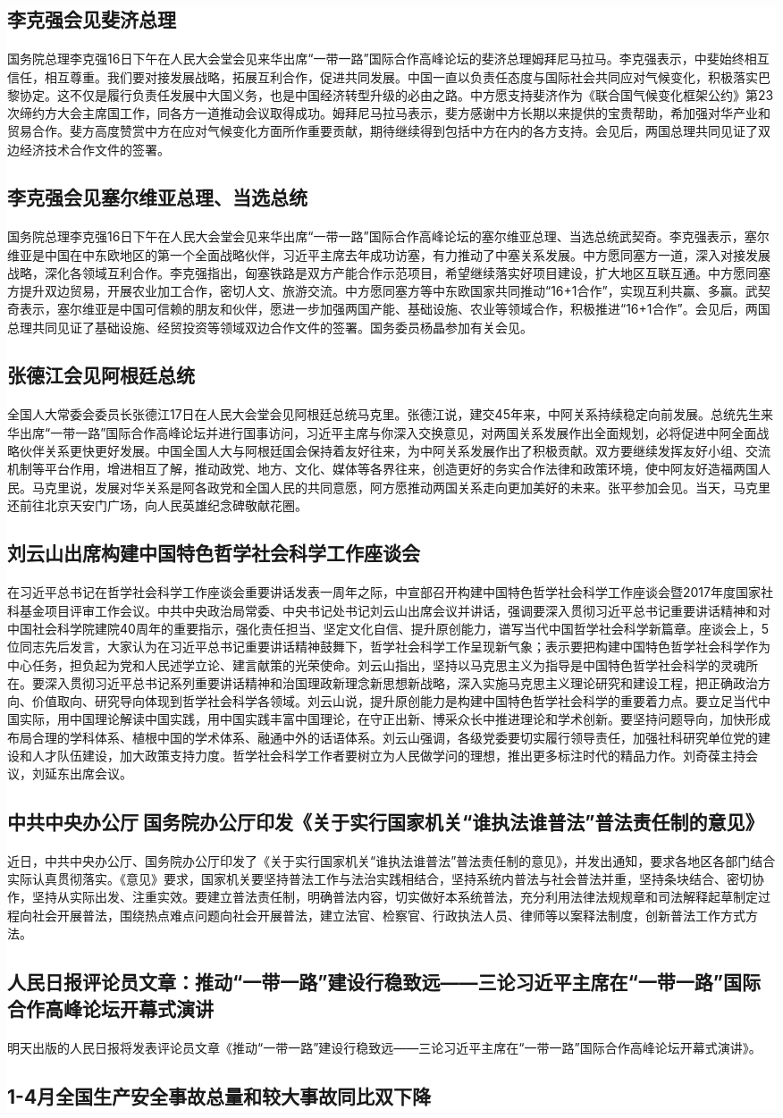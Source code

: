 
## 李克强会见斐济总理


国务院总理李克强16日下午在人民大会堂会见来华出席“一带一路”国际合作高峰论坛的斐济总理姆拜尼马拉马。李克强表示，中斐始终相互信任，相互尊重。我们要对接发展战略，拓展互利合作，促进共同发展。中国一直以负责任态度与国际社会共同应对气候变化，积极落实巴黎协定。这不仅是履行负责任发展中大国义务，也是中国经济转型升级的必由之路。中方愿支持斐济作为《联合国气候变化框架公约》第23次缔约方大会主席国工作，同各方一道推动会议取得成功。姆拜尼马拉马表示，斐方感谢中方长期以来提供的宝贵帮助，希加强对华产业和贸易合作。斐方高度赞赏中方在应对气候变化方面所作重要贡献，期待继续得到包括中方在内的各方支持。会见后，两国总理共同见证了双边经济技术合作文件的签署。


## 李克强会见塞尔维亚总理、当选总统


国务院总理李克强16日下午在人民大会堂会见来华出席“一带一路”国际合作高峰论坛的塞尔维亚总理、当选总统武契奇。李克强表示，塞尔维亚是中国在中东欧地区的第一个全面战略伙伴，习近平主席去年成功访塞，有力推动了中塞关系发展。中方愿同塞方一道，深入对接发展战略，深化各领域互利合作。李克强指出，匈塞铁路是双方产能合作示范项目，希望继续落实好项目建设，扩大地区互联互通。中方愿同塞方提升双边贸易，开展农业加工合作，密切人文、旅游交流。中方愿同塞方等中东欧国家共同推动“16+1合作”，实现互利共赢、多赢。武契奇表示，塞尔维亚是中国可信赖的朋友和伙伴，愿进一步加强两国产能、基础设施、农业等领域合作，积极推进“16+1合作”。会见后，两国总理共同见证了基础设施、经贸投资等领域双边合作文件的签署。国务委员杨晶参加有关会见。


## 张德江会见阿根廷总统


全国人大常委会委员长张德江17日在人民大会堂会见阿根廷总统马克里。张德江说，建交45年来，中阿关系持续稳定向前发展。总统先生来华出席“一带一路”国际合作高峰论坛并进行国事访问，习近平主席与你深入交换意见，对两国关系发展作出全面规划，必将促进中阿全面战略伙伴关系更快更好发展。中国全国人大与阿根廷国会保持着友好往来，为中阿关系发展作出了积极贡献。双方要继续发挥友好小组、交流机制等平台作用，增进相互了解，推动政党、地方、文化、媒体等各界往来，创造更好的务实合作法律和政策环境，使中阿友好造福两国人民。马克里说，发展对华关系是阿各政党和全国人民的共同意愿，阿方愿推动两国关系走向更加美好的未来。张平参加会见。当天，马克里还前往北京天安门广场，向人民英雄纪念碑敬献花圈。


## 刘云山出席构建中国特色哲学社会科学工作座谈会


在习近平总书记在哲学社会科学工作座谈会重要讲话发表一周年之际，中宣部召开构建中国特色哲学社会科学工作座谈会暨2017年度国家社科基金项目评审工作会议。中共中央政治局常委、中央书记处书记刘云山出席会议并讲话，强调要深入贯彻习近平总书记重要讲话精神和对中国社会科学院建院40周年的重要指示，强化责任担当、坚定文化自信、提升原创能力，谱写当代中国哲学社会科学新篇章。座谈会上，5位同志先后发言，大家认为在习近平总书记重要讲话精神鼓舞下，哲学社会科学工作呈现新气象；表示要把构建中国特色哲学社会科学作为中心任务，担负起为党和人民述学立论、建言献策的光荣使命。刘云山指出，坚持以马克思主义为指导是中国特色哲学社会科学的灵魂所在。要深入贯彻习近平总书记系列重要讲话精神和治国理政新理念新思想新战略，深入实施马克思主义理论研究和建设工程，把正确政治方向、价值取向、研究导向体现到哲学社会科学各领域。刘云山说，提升原创能力是构建中国特色哲学社会科学的重要着力点。要立足当代中国实际，用中国理论解读中国实践，用中国实践丰富中国理论，在守正出新、博采众长中推进理论和学术创新。要坚持问题导向，加快形成布局合理的学科体系、植根中国的学术体系、融通中外的话语体系。刘云山强调，各级党委要切实履行领导责任，加强社科研究单位党的建设和人才队伍建设，加大政策支持力度。哲学社会科学工作者要树立为人民做学问的理想，推出更多标注时代的精品力作。刘奇葆主持会议，刘延东出席会议。


## 中共中央办公厅 国务院办公厅印发《关于实行国家机关“谁执法谁普法”普法责任制的意见》


近日，中共中央办公厅、国务院办公厅印发了《关于实行国家机关“谁执法谁普法”普法责任制的意见》，并发出通知，要求各地区各部门结合实际认真贯彻落实。《意见》要求，国家机关要坚持普法工作与法治实践相结合，坚持系统内普法与社会普法并重，坚持条块结合、密切协作，坚持从实际出发、注重实效。要建立普法责任制，明确普法内容，切实做好本系统普法，充分利用法律法规规章和司法解释起草制定过程向社会开展普法，围绕热点难点问题向社会开展普法，建立法官、检察官、行政执法人员、律师等以案释法制度，创新普法工作方式方法。


## 人民日报评论员文章：推动“一带一路”建设行稳致远——三论习近平主席在“一带一路”国际合作高峰论坛开幕式演讲


明天出版的人民日报将发表评论员文章《推动“一带一路”建设行稳致远——三论习近平主席在“一带一路”国际合作高峰论坛开幕式演讲》。


## 1-4月全国生产安全事故总量和较大事故同比双下降
